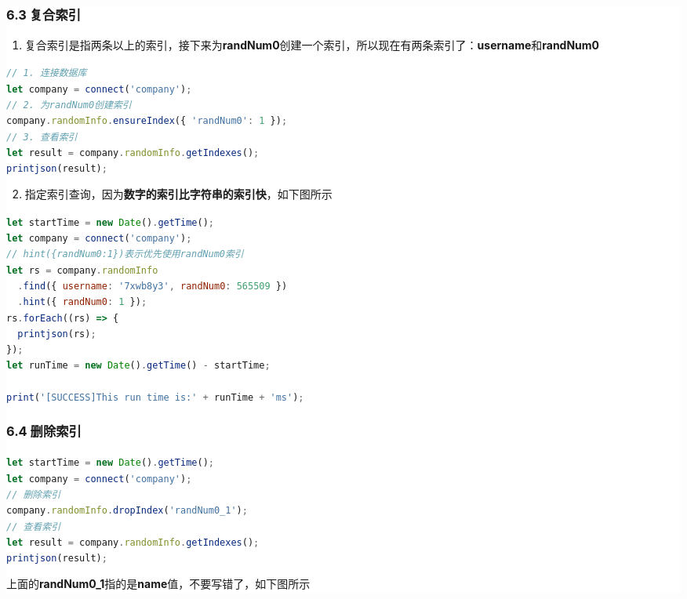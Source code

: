 ### 6.3 复合索引

1. 复合索引是指两条以上的索引，接下来为**randNum0**创建一个索引，所以现在有两条索引了：**username**和**randNum0**

``` javascript
// 1. 连接数据库
let company = connect('company');
// 2. 为randNum0创建索引
company.randomInfo.ensureIndex({ 'randNum0': 1 });
// 3. 查看索引
let result = company.randomInfo.getIndexes();
printjson(result);

```

2. 指定索引查询，因为**数字的索引比字符串的索引快**，如下图所示

``` javascript
let startTime = new Date().getTime();
let company = connect('company');
// hint({randNum0:1})表示优先使用randNum0索引
let rs = company.randomInfo
  .find({ username: '7xwb8y3', randNum0: 565509 })
  .hint({ randNum0: 1 });
rs.forEach((rs) => {
  printjson(rs);
});
let runTime = new Date().getTime() - startTime;

print('[SUCCESS]This run time is:' + runTime + 'ms');

```

### 6.4 删除索引

``` javascript
let startTime = new Date().getTime();
let company = connect('company');
// 删除索引
company.randomInfo.dropIndex('randNum0_1');
// 查看索引
let result = company.randomInfo.getIndexes();
printjson(result);

```

上面的**randNum0_1**指的是**name**值，不要写错了，如下图所示
